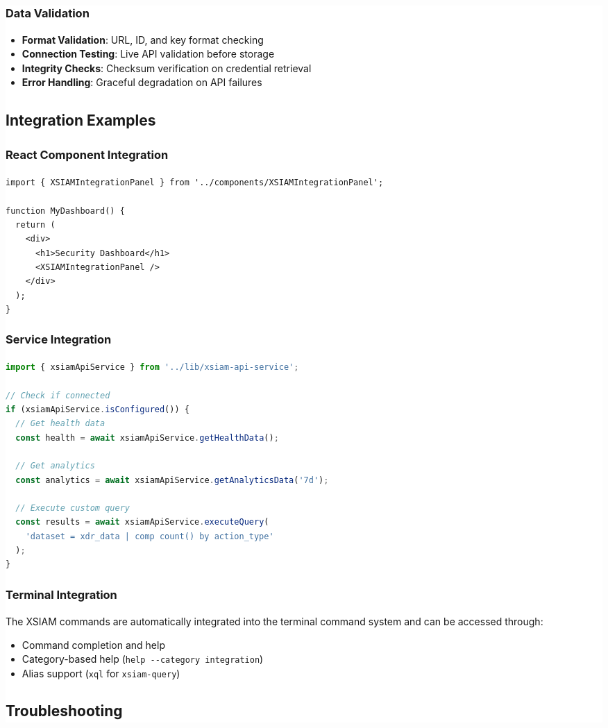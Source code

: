 ### Data Validation
- **Format Validation**: URL, ID, and key format checking
- **Connection Testing**: Live API validation before storage
- **Integrity Checks**: Checksum verification on credential retrieval
- **Error Handling**: Graceful degradation on API failures

## Integration Examples

### React Component Integration
```tsx
import { XSIAMIntegrationPanel } from '../components/XSIAMIntegrationPanel';

function MyDashboard() {
  return (
    <div>
      <h1>Security Dashboard</h1>
      <XSIAMIntegrationPanel />
    </div>
  );
}
```

### Service Integration
```typescript
import { xsiamApiService } from '../lib/xsiam-api-service';

// Check if connected
if (xsiamApiService.isConfigured()) {
  // Get health data
  const health = await xsiamApiService.getHealthData();
  
  // Get analytics
  const analytics = await xsiamApiService.getAnalyticsData('7d');
  
  // Execute custom query
  const results = await xsiamApiService.executeQuery(
    'dataset = xdr_data | comp count() by action_type'
  );
}
```

### Terminal Integration
The XSIAM commands are automatically integrated into the terminal command system and can be accessed through:
- Command completion and help
- Category-based help (`help --category integration`)
- Alias support (`xql` for `xsiam-query`)

## Troubleshooting
